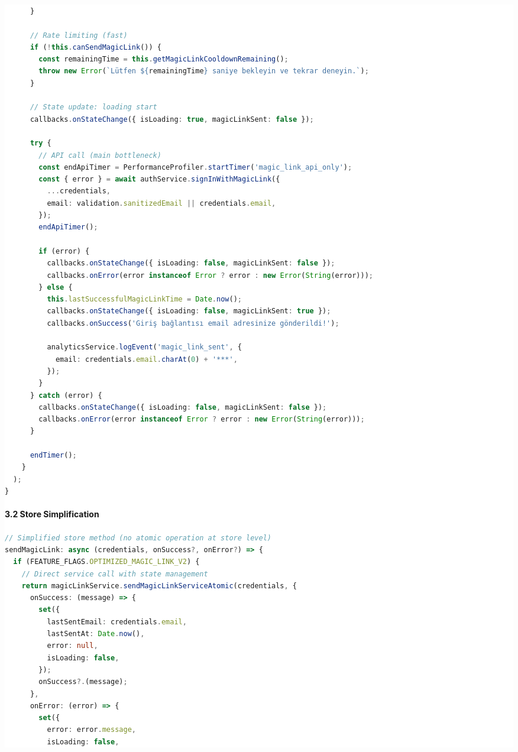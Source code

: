 ```typescript
      }

      // Rate limiting (fast)
      if (!this.canSendMagicLink()) {
        const remainingTime = this.getMagicLinkCooldownRemaining();
        throw new Error(`Lütfen ${remainingTime} saniye bekleyin ve tekrar deneyin.`);
      }

      // State update: loading start
      callbacks.onStateChange({ isLoading: true, magicLinkSent: false });

      try {
        // API call (main bottleneck)
        const endApiTimer = PerformanceProfiler.startTimer('magic_link_api_only');
        const { error } = await authService.signInWithMagicLink({
          ...credentials,
          email: validation.sanitizedEmail || credentials.email,
        });
        endApiTimer();

        if (error) {
          callbacks.onStateChange({ isLoading: false, magicLinkSent: false });
          callbacks.onError(error instanceof Error ? error : new Error(String(error)));
        } else {
          this.lastSuccessfulMagicLinkTime = Date.now();
          callbacks.onStateChange({ isLoading: false, magicLinkSent: true });
          callbacks.onSuccess('Giriş bağlantısı email adresinize gönderildi!');

          analyticsService.logEvent('magic_link_sent', {
            email: credentials.email.charAt(0) + '***',
          });
        }
      } catch (error) {
        callbacks.onStateChange({ isLoading: false, magicLinkSent: false });
        callbacks.onError(error instanceof Error ? error : new Error(String(error)));
      }

      endTimer();
    }
  );
}
```

#### 3.2 Store Simplification

```typescript
// Simplified store method (no atomic operation at store level)
sendMagicLink: async (credentials, onSuccess?, onError?) => {
  if (FEATURE_FLAGS.OPTIMIZED_MAGIC_LINK_V2) {
    // Direct service call with state management
    return magicLinkService.sendMagicLinkServiceAtomic(credentials, {
      onSuccess: (message) => {
        set({
          lastSentEmail: credentials.email,
          lastSentAt: Date.now(),
          error: null,
          isLoading: false,
        });
        onSuccess?.(message);
      },
      onError: (error) => {
        set({
          error: error.message,
          isLoading: false,
```